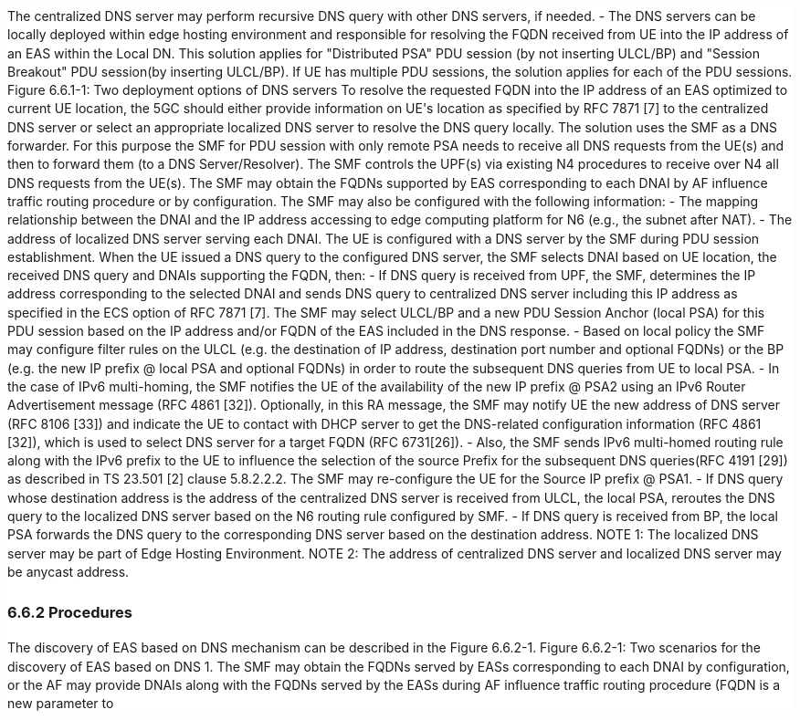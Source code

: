The centralized DNS server may perform recursive DNS query with other DNS
servers, if needed.
\- The DNS servers can be locally deployed within edge hosting environment and
responsible for resolving the FQDN received from UE into the IP address of an
EAS within the Local DN.
This solution applies for \"Distributed PSA\" PDU session (by not inserting
ULCL/BP) and \"Session Breakout\" PDU session(by inserting ULCL/BP). If UE has
multiple PDU sessions, the solution applies for each of the PDU sessions.
Figure 6.6.1-1: Two deployment options of DNS servers
To resolve the requested FQDN into the IP address of an EAS optimized to
current UE location, the 5GC should either provide information on UE\'s
location as specified by RFC 7871 [7] to the centralized DNS server or select
an appropriate localized DNS server to resolve the DNS query locally.
The solution uses the SMF as a DNS forwarder. For this purpose the SMF for PDU
session with only remote PSA needs to receive all DNS requests from the UE(s)
and then to forward them (to a DNS Server/Resolver).
The SMF controls the UPF(s) via existing N4 procedures to receive over N4 all
DNS requests from the UE(s).
The SMF may obtain the FQDNs supported by EAS corresponding to each DNAI by AF
influence traffic routing procedure or by configuration. The SMF may also be
configured with the following information:
\- The mapping relationship between the DNAI and the IP address accessing to
edge computing platform for N6 (e.g., the subnet after NAT).
\- The address of localized DNS server serving each DNAI.
The UE is configured with a DNS server by the SMF during PDU session
establishment. When the UE issued a DNS query to the configured DNS server,
the SMF selects DNAI based on UE location, the received DNS query and DNAIs
supporting the FQDN, then:
\- If DNS query is received from UPF, the SMF, determines the IP address
corresponding to the selected DNAI and sends DNS query to centralized DNS
server including this IP address as specified in the ECS option of RFC 7871
[7]. The SMF may select ULCL/BP and a new PDU Session Anchor (local PSA) for
this PDU session based on the IP address and/or FQDN of the EAS included in
the DNS response.
\- Based on local policy the SMF may configure filter rules on the ULCL (e.g.
the destination of IP address, destination port number and optional FQDNs) or
the BP (e.g. the new IP prefix @ local PSA and optional FQDNs) in order to
route the subsequent DNS queries from UE to local PSA.
\- In the case of IPv6 multi-homing, the SMF notifies the UE of the
availability of the new IP prefix @ PSA2 using an IPv6 Router Advertisement
message (RFC 4861 [32]). Optionally, in this RA message, the SMF may notify UE
the new address of DNS server (RFC 8106 [33]) and indicate the UE to contact
with DHCP server to get the DNS-related configuration information (RFC 4861
[32]), which is used to select DNS server for a target FQDN (RFC 6731[26]).
\- Also, the SMF sends IPv6 multi-homed routing rule along with the IPv6
prefix to the UE to influence the selection of the source Prefix for the
subsequent DNS queries(RFC 4191 [29]) as described in TS 23.501 [2] clause
5.8.2.2.2. The SMF may re-configure the UE for the Source IP prefix @ PSA1.
\- If DNS query whose destination address is the address of the centralized
DNS server is received from ULCL, the local PSA, reroutes the DNS query to the
localized DNS server based on the N6 routing rule configured by SMF.
\- If DNS query is received from BP, the local PSA forwards the DNS query to
the corresponding DNS server based on the destination address.
NOTE 1: The localized DNS server may be part of Edge Hosting Environment.
NOTE 2: The address of centralized DNS server and localized DNS server may be
anycast address.
### 6.6.2 Procedures
The discovery of EAS based on DNS mechanism can be described in the Figure
6.6.2-1.
Figure 6.6.2-1: Two scenarios for the discovery of EAS based on DNS
1\. The SMF may obtain the FQDNs served by EASs corresponding to each DNAI by
configuration, or the AF may provide DNAIs along with the FQDNs served by the
EASs during AF influence traffic routing procedure (FQDN is a new parameter to